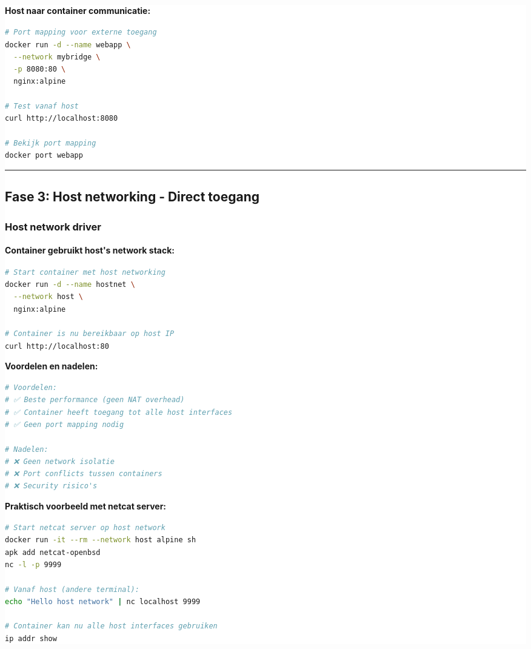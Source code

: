 **Host naar container communicatie:**
```bash
# Port mapping voor externe toegang
docker run -d --name webapp \
  --network mybridge \
  -p 8080:80 \
  nginx:alpine

# Test vanaf host
curl http://localhost:8080

# Bekijk port mapping
docker port webapp
```

---

## Fase 3: Host networking - Direct toegang

### Host network driver

**Container gebruikt host's network stack:**
```bash
# Start container met host networking
docker run -d --name hostnet \
  --network host \
  nginx:alpine

# Container is nu bereikbaar op host IP
curl http://localhost:80
```

**Voordelen en nadelen:**
```bash
# Voordelen:
# ✅ Beste performance (geen NAT overhead)
# ✅ Container heeft toegang tot alle host interfaces
# ✅ Geen port mapping nodig

# Nadelen:
# ❌ Geen network isolatie
# ❌ Port conflicts tussen containers
# ❌ Security risico's
```

**Praktisch voorbeeld met netcat server:**
```bash
# Start netcat server op host network
docker run -it --rm --network host alpine sh
apk add netcat-openbsd
nc -l -p 9999

# Vanaf host (andere terminal):
echo "Hello host network" | nc localhost 9999

# Container kan nu alle host interfaces gebruiken
ip addr show
```
